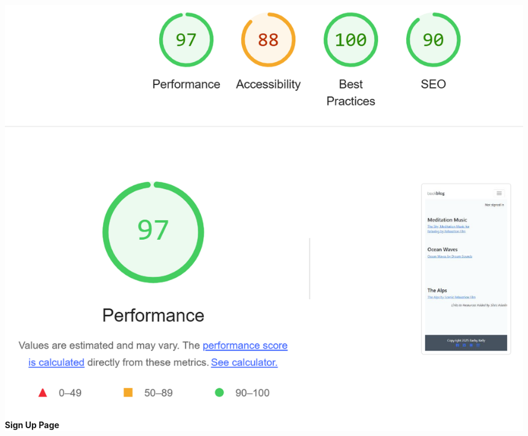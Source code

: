 ![bookblog Resources page Ligthouse](docs/readmeimages/lighthouseresourcespage.png)

#### Sign Up Page